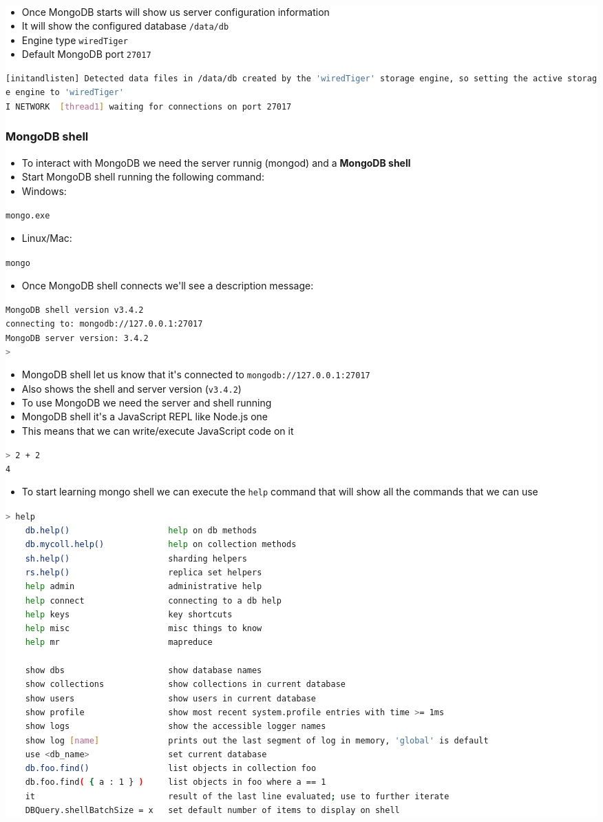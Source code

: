* Once MongoDB starts will show us server configuration information 
* It will show the configured database `/data/db`
* Engine type `wiredTiger`
* Default MongoDB port `27017`

```bash
[initandlisten] Detected data files in /data/db created by the 'wiredTiger' storage engine, so setting the active storage engine to 'wiredTiger'
I NETWORK  [thread1] waiting for connections on port 27017
```

### MongoDB shell
* To interact with MongoDB we need the server runnig (mongod) and a **MongoDB shell**
* Start MongoDB shell running the following command:
* Windows:
```bash
mongo.exe
```
* Linux/Mac:
```bash
mongo
```

* Once MongoDB shell connects we'll see a description message:

```bash
MongoDB shell version v3.4.2
connecting to: mongodb://127.0.0.1:27017
MongoDB server version: 3.4.2
>
```

* MongoDB shell let us know that it's connected to `mongodb://127.0.0.1:27017`
* Also shows the shell and server version (`v3.4.2`)
* To use MongoDB we need the server and shell running
* MongoDB shell it's a JavaScript REPL like Node.js one
* This means that we can write/execute JavaScript code on it

```bash
> 2 + 2
4
```

* To start learning mongo shell we can execute the `help` command that will show all the commands that we can use
```bash
> help
	db.help()                    help on db methods
	db.mycoll.help()             help on collection methods
	sh.help()                    sharding helpers
	rs.help()                    replica set helpers
	help admin                   administrative help
	help connect                 connecting to a db help
	help keys                    key shortcuts
	help misc                    misc things to know
	help mr                      mapreduce

	show dbs                     show database names
	show collections             show collections in current database
	show users                   show users in current database
	show profile                 show most recent system.profile entries with time >= 1ms
	show logs                    show the accessible logger names
	show log [name]              prints out the last segment of log in memory, 'global' is default
	use <db_name>                set current database
	db.foo.find()                list objects in collection foo
	db.foo.find( { a : 1 } )     list objects in foo where a == 1
	it                           result of the last line evaluated; use to further iterate
	DBQuery.shellBatchSize = x   set default number of items to display on shell
```